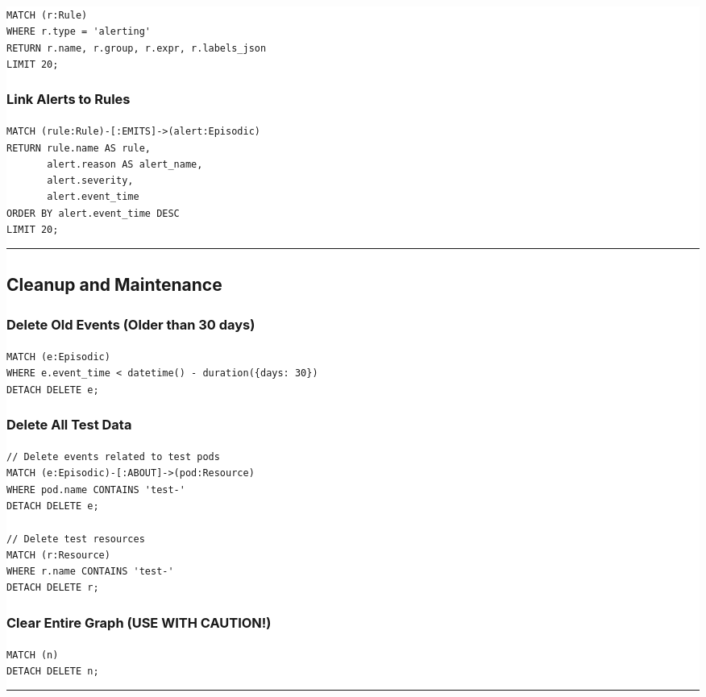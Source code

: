 ```cypher
MATCH (r:Rule)
WHERE r.type = 'alerting'
RETURN r.name, r.group, r.expr, r.labels_json
LIMIT 20;
```

### Link Alerts to Rules

```cypher
MATCH (rule:Rule)-[:EMITS]->(alert:Episodic)
RETURN rule.name AS rule,
       alert.reason AS alert_name,
       alert.severity,
       alert.event_time
ORDER BY alert.event_time DESC
LIMIT 20;
```

---

## Cleanup and Maintenance

### Delete Old Events (Older than 30 days)

```cypher
MATCH (e:Episodic)
WHERE e.event_time < datetime() - duration({days: 30})
DETACH DELETE e;
```

### Delete All Test Data

```cypher
// Delete events related to test pods
MATCH (e:Episodic)-[:ABOUT]->(pod:Resource)
WHERE pod.name CONTAINS 'test-'
DETACH DELETE e;

// Delete test resources
MATCH (r:Resource)
WHERE r.name CONTAINS 'test-'
DETACH DELETE r;
```

### Clear Entire Graph (USE WITH CAUTION!)

```cypher
MATCH (n)
DETACH DELETE n;
```

---
